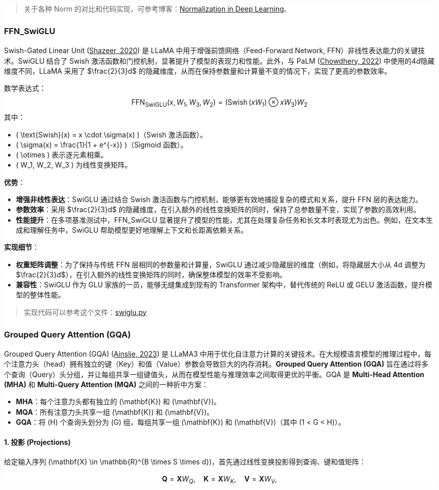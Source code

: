 > 关于各种 Norm 的对比和代码实现，可参考博客：[Normalization in Deep Learning](https://syhya.github.io/posts/2025-02-01-normalization/)。


### FFN_SwiGLU

Swish-Gated Linear Unit ([Shazeer, 2020](https://arxiv.org/abs/2002.05202v1)) 是 LLaMA 中用于增强前馈网络（Feed-Forward Network, FFN）非线性表达能力的关键技术。SwiGLU 结合了 Swish 激活函数和门控机制，显著提升了模型的表现力和性能。此外，与 PaLM ([Chowdhery, 2022](https://arxiv.org/abs/2204.02311)) 中使用的$4 d$隐藏维度不同，LLaMA 采用了 $\frac{2}{3}d$ 的隐藏维度，从而在保持参数量和计算量不变的情况下，实现了更高的参数效率。

数学表达式：
$$
\operatorname{FFN}_{\mathrm{SwiGLU}}\left(x, W_1, W_3, W_2\right)=\left(\operatorname{Swish}\left(x W_1\right) \otimes x W_3\right) W_2
$$
其中：
- \( \text{Swish}(x) = x \cdot \sigma(x) \)（Swish 激活函数）。
- \( \sigma(x) = \frac{1}{1 + e^{-x}} \)（Sigmoid 函数）。
- \( \otimes \) 表示逐元素相乘。
- \( W_1, W_2, W_3 \) 为线性变换矩阵。

**优势**：
- **增强非线性表达**：SwiGLU 通过结合 Swish 激活函数与门控机制，能够更有效地捕捉复杂的模式和关系，提升 FFN 层的表达能力。
- **参数效率**：采用 $\frac{2}{3}d$ 的隐藏维度，在引入额外的线性变换矩阵的同时，保持了总参数量不变，实现了参数的高效利用。
- **性能提升**：在多项基准测试中，FFN_SwiGLU 显著提升了模型的性能，尤其在处理复杂任务和长文本时表现尤为出色。例如，在文本生成和理解任务中，SwiGLU 帮助模型更好地理解上下文和长距离依赖关系。

**实现细节**：
- **权重矩阵调整**：为了保持与传统 FFN 层相同的参数量和计算量，SwiGLU 通过减少隐藏层的维度（例如，将隐藏层大小从 4d 调整为 $\frac{2}{3}d$），在引入额外的线性变换矩阵的同时，确保整体模型的效率不受影响。
- **兼容性**：SwiGLU 作为 GLU 家族的一员，能够无缝集成到现有的 Transformer 架构中，替代传统的 ReLU 或 GELU 激活函数，提升模型的整体性能。

> 实现代码可以参考这个文件：[swiglu.py](https://github.com/syhya/syhya.github.io/blob/main/content/zh/posts/2025-01-22-llama3/swiglu.py)


### Grouped Query Attention (GQA)

Grouped Query Attention (GQA) ([Ainslie, 2023](https://arxiv.org/pdf/2305.13245)) 是 LLaMA3 中用于优化自注意力计算的关键技术。在大规模语言模型的推理过程中，每个注意力头（head）拥有独立的键（Key）和值（Value）参数会导致巨大的内存消耗。**Grouped Query Attention (GQA)** 旨在通过将多个查询（Query）头分组，并让每组共享一组键值头，从而在模型性能与推理效率之间取得更优的平衡。GQA 是 **Multi-Head Attention (MHA)** 和 **Multi-Query Attention (MQA)** 之间的一种折中方案：

- **MHA**：每个注意力头都有独立的 \(\mathbf{K}\) 和 \(\mathbf{V}\)。
- **MQA**：所有注意力头共享一组 \(\mathbf{K}\) 和 \(\mathbf{V}\)。
- **GQA**：将 \(H\) 个查询头划分为 \(G\) 组，每组共享一组 \(\mathbf{K}\) 和 \(\mathbf{V}\)（其中 \(1 < G < H\)）。

#### 1. 投影 (Projections)

给定输入序列 \(\mathbf{X} \in \mathbb{R}^{B \times S \times d}\)，首先通过线性变换投影得到查询、键和值矩阵：

$$
\mathbf{Q} = \mathbf{X} W_Q, \quad
\mathbf{K} = \mathbf{X} W_K, \quad
\mathbf{V} = \mathbf{X} W_V,
$$
